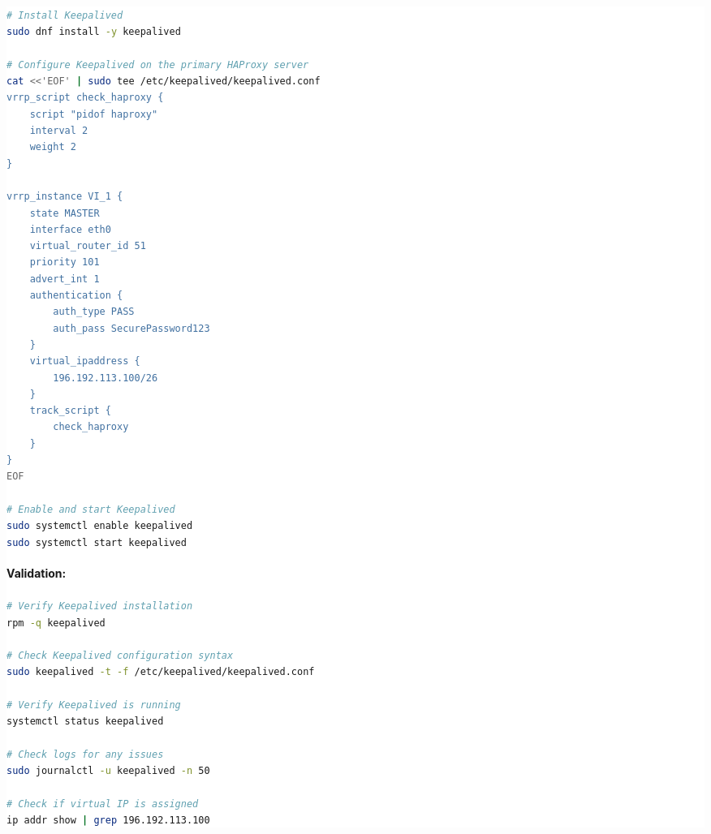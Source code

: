 ```bash
# Install Keepalived
sudo dnf install -y keepalived

# Configure Keepalived on the primary HAProxy server
cat <<'EOF' | sudo tee /etc/keepalived/keepalived.conf
vrrp_script check_haproxy {
    script "pidof haproxy"
    interval 2
    weight 2
}

vrrp_instance VI_1 {
    state MASTER
    interface eth0
    virtual_router_id 51
    priority 101
    advert_int 1
    authentication {
        auth_type PASS
        auth_pass SecurePassword123
    }
    virtual_ipaddress {
        196.192.113.100/26
    }
    track_script {
        check_haproxy
    }
}
EOF

# Enable and start Keepalived
sudo systemctl enable keepalived
sudo systemctl start keepalived
```

#### Validation:
```bash
# Verify Keepalived installation
rpm -q keepalived

# Check Keepalived configuration syntax
sudo keepalived -t -f /etc/keepalived/keepalived.conf

# Verify Keepalived is running
systemctl status keepalived

# Check logs for any issues
sudo journalctl -u keepalived -n 50

# Check if virtual IP is assigned
ip addr show | grep 196.192.113.100
```
